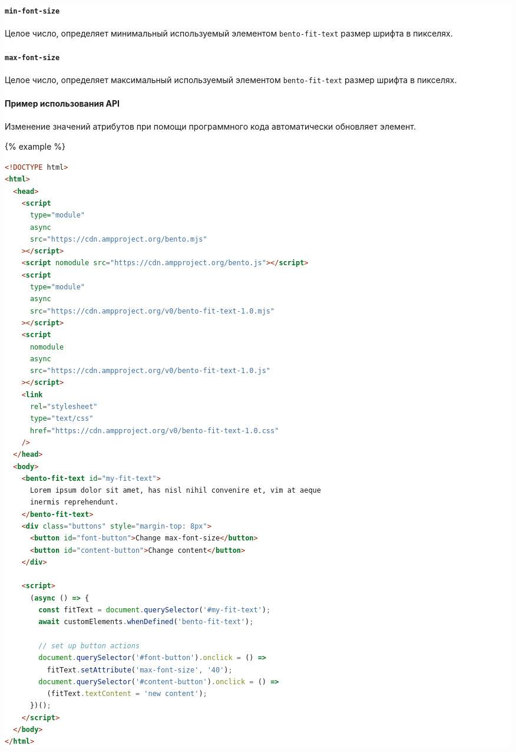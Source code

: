 #### `min-font-size`

Целое число, определяет минимальный используемый элементом `bento-fit-text` размер шрифта в пикселях.

#### `max-font-size`

Целое число, определяет максимальный используемый элементом `bento-fit-text` размер шрифта в пикселях.

#### Пример использования API

Изменение значений атрибутов при помощи программного кода автоматически обновляет элемент.

{% example %}

```html
<!DOCTYPE html>
<html>
  <head>
    <script
      type="module"
      async
      src="https://cdn.ampproject.org/bento.mjs"
    ></script>
    <script nomodule src="https://cdn.ampproject.org/bento.js"></script>
    <script
      type="module"
      async
      src="https://cdn.ampproject.org/v0/bento-fit-text-1.0.mjs"
    ></script>
    <script
      nomodule
      async
      src="https://cdn.ampproject.org/v0/bento-fit-text-1.0.js"
    ></script>
    <link
      rel="stylesheet"
      type="text/css"
      href="https://cdn.ampproject.org/v0/bento-fit-text-1.0.css"
    />
  </head>
  <body>
    <bento-fit-text id="my-fit-text">
      Lorem ipsum dolor sit amet, has nisl nihil convenire et, vim at aeque
      inermis reprehendunt.
    </bento-fit-text>
    <div class="buttons" style="margin-top: 8px">
      <button id="font-button">Change max-font-size</button>
      <button id="content-button">Change content</button>
    </div>

    <script>
      (async () => {
        const fitText = document.querySelector('#my-fit-text');
        await customElements.whenDefined('bento-fit-text');

        // set up button actions
        document.querySelector('#font-button').onclick = () =>
          fitText.setAttribute('max-font-size', '40');
        document.querySelector('#content-button').onclick = () =>
          (fitText.textContent = 'new content');
      })();
    </script>
  </body>
</html>
```
